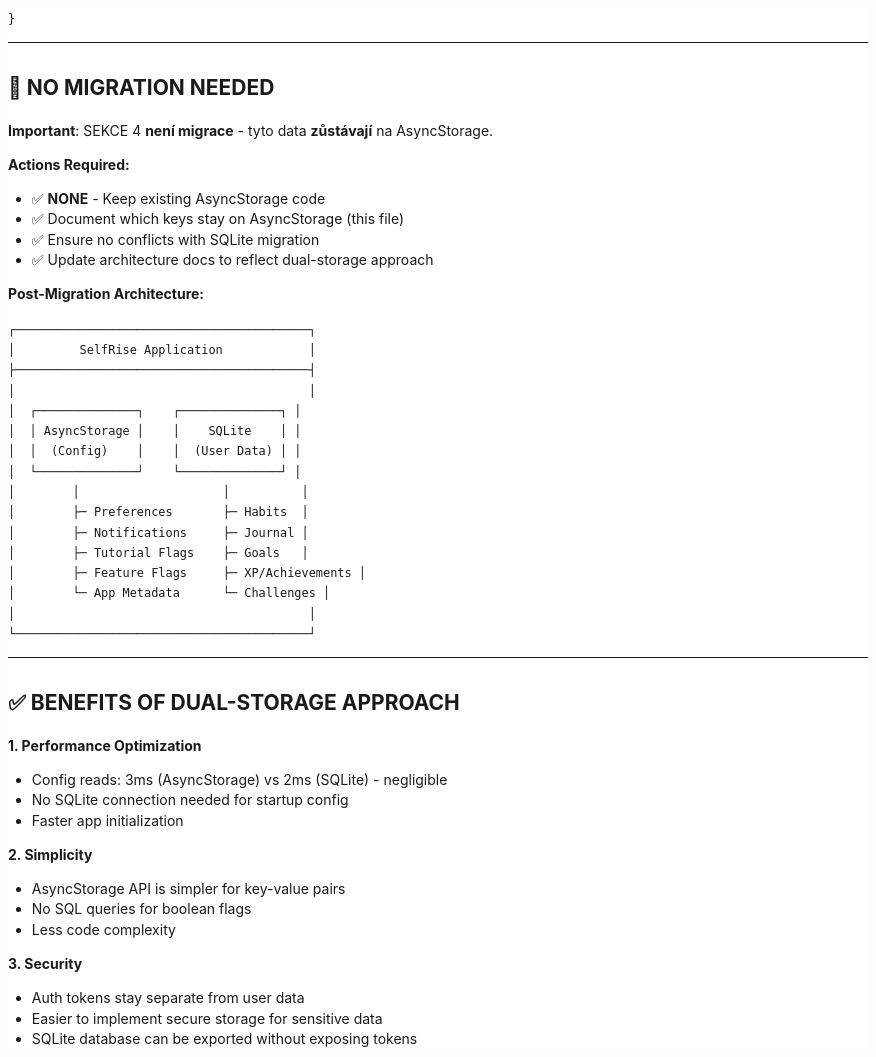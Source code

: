 ```typescript
}
```

---

## 🔄 NO MIGRATION NEEDED

**Important**: SEKCE 4 **není migrace** - tyto data **zůstávají** na AsyncStorage.

**Actions Required:**
- ✅ **NONE** - Keep existing AsyncStorage code
- ✅ Document which keys stay on AsyncStorage (this file)
- ✅ Ensure no conflicts with SQLite migration
- ✅ Update architecture docs to reflect dual-storage approach

**Post-Migration Architecture:**
```
┌─────────────────────────────────────────┐
│         SelfRise Application            │
├─────────────────────────────────────────┤
│                                         │
│  ┌──────────────┐    ┌──────────────┐ │
│  │ AsyncStorage │    │    SQLite    │ │
│  │  (Config)    │    │  (User Data) │ │
│  └──────────────┘    └──────────────┘ │
│        │                    │          │
│        ├─ Preferences       ├─ Habits  │
│        ├─ Notifications     ├─ Journal │
│        ├─ Tutorial Flags    ├─ Goals   │
│        ├─ Feature Flags     ├─ XP/Achievements │
│        └─ App Metadata      └─ Challenges │
│                                         │
└─────────────────────────────────────────┘
```

---

## ✅ BENEFITS OF DUAL-STORAGE APPROACH

**1. Performance Optimization**
- Config reads: 3ms (AsyncStorage) vs 2ms (SQLite) - negligible
- No SQLite connection needed for startup config
- Faster app initialization

**2. Simplicity**
- AsyncStorage API is simpler for key-value pairs
- No SQL queries for boolean flags
- Less code complexity

**3. Security**
- Auth tokens stay separate from user data
- Easier to implement secure storage for sensitive data
- SQLite database can be exported without exposing tokens
